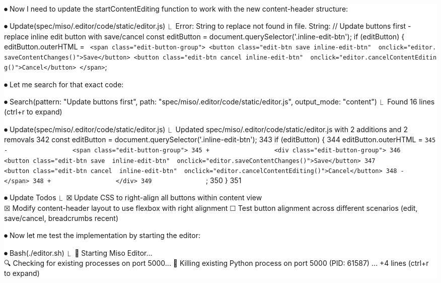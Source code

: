 ⏺ Now I need to update the startContentEditing function to work with the
  new content-header structure:

⏺ Update(spec/miso/.editor/code/static/editor.js)
  ⎿  Error: String to replace not found in file.
     String:         // Update buttons first - replace inline edit button 
     with save/cancel
             const editButton = document.querySelector('.inline-edit-btn');
             if (editButton) {
                 editButton.outerHTML = `
                     <span class="edit-button-group">
                         <button class="edit-btn save inline-edit-btn" 
     onclick="editor.saveContentChanges()">Save</button>
                         <button class="edit-btn cancel inline-edit-btn" 
     onclick="editor.cancelContentEditing()">Cancel</button>
                     </span>`;

⏺ Let me search for that exact code:

⏺ Search(pattern: "Update buttons first", path:
        "spec/miso/.editor/code/static/editor.js", output_mode: "content")
  ⎿  Found 16 lines (ctrl+r to expand)

⏺ Update(spec/miso/.editor/code/static/editor.js)
  ⎿  Updated spec/miso/.editor/code/static/editor.js with 2 additions and 2
     removals
       342            const editButton = 
             document.querySelector('.inline-edit-btn');
       343            if (editButton) {
       344                editButton.outerHTML = `
       345 -                  <span class="edit-button-group">
       345 +                  <div class="edit-button-group">
       346                        <button class="edit-btn save 
             inline-edit-btn" 
             onclick="editor.saveContentChanges()">Save</button>
       347                        <button class="edit-btn cancel 
             inline-edit-btn" 
             onclick="editor.cancelContentEditing()">Cancel</button>
       348 -                  </span>
       348 +                  </div>
       349                `;
       350            }
       351            

⏺ Update Todos
  ⎿  ☒ Update CSS to right-align all buttons within content view           
     ☒ Modify content-header layout to use flexbox with right alignment
     ☐ Test button alignment across different scenarios (edit, save/cancel, 
       breadcrumbs recent)

⏺ Now let me test the implementation by starting the editor:

⏺ Bash(./editor.sh)
  ⎿  🍜 Starting Miso Editor...                                  
     🔍 Checking for existing processes on port 5000...
     🛑 Killing existing Python process on port 5000 (PID: 61587)
     … +4 lines (ctrl+r to expand)

